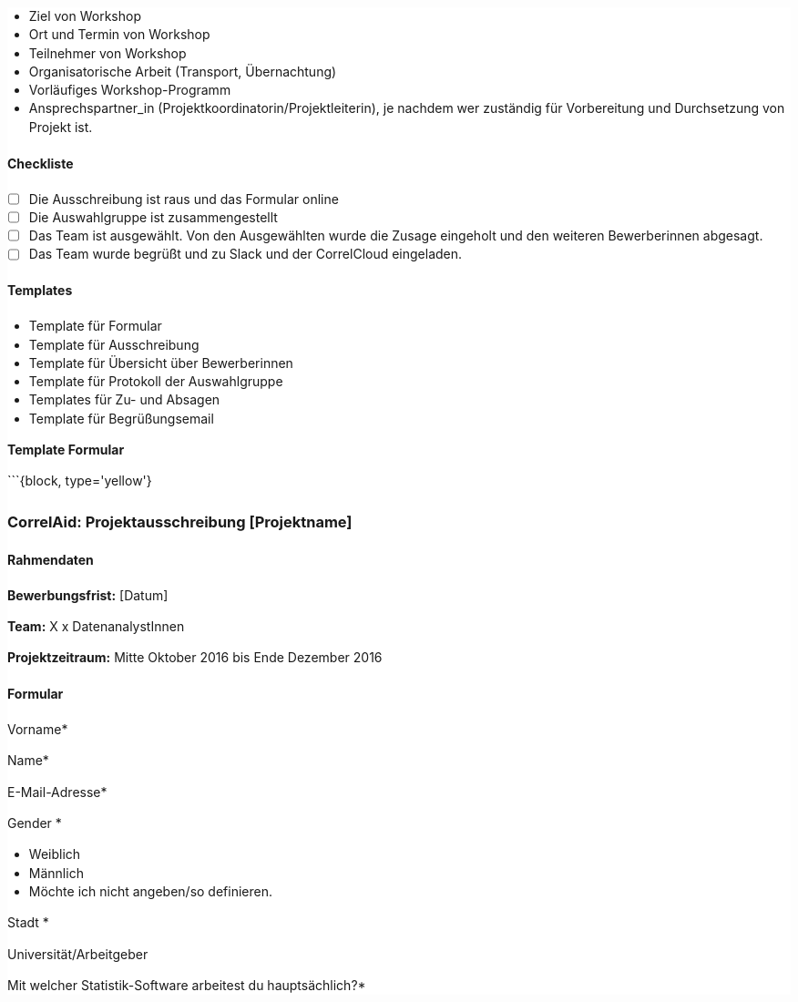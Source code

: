 * Ziel von Workshop
* Ort und Termin von Workshop
* Teilnehmer von Workshop
* Organisatorische Arbeit \(Transport, Übernachtung\)
* Vorläufiges Workshop-Programm
* Ansprechspartner\_in \(Projektkoordinatorin/Projektleiterin\), je nachdem wer zuständig für Vorbereitung und Durchsetzung von Projekt ist.

#### Checkliste

* [ ] Die Ausschreibung ist raus und das Formular online
* [ ] Die Auswahlgruppe ist zusammengestellt
* [ ] Das Team ist ausgewählt. Von den Ausgewählten wurde die Zusage eingeholt und den weiteren Bewerberinnen abgesagt.
* [ ] Das Team wurde begrüßt und zu Slack und der CorrelCloud eingeladen.

#### Templates

* Template für Formular
* Template für Ausschreibung
* Template für Übersicht über Bewerberinnen
* Template für Protokoll der Auswahlgruppe
* Templates für Zu- und Absagen
* Template für Begrüßungsemail

**Template Formular**

\`\`\`{block, type='yellow'}

### CorrelAid: Projektausschreibung \[Projektname\]

#### Rahmendaten

**Bewerbungsfrist:** \[Datum\]

**Team:** X x DatenanalystInnen

**Projektzeitraum:** Mitte Oktober 2016 bis Ende Dezember 2016

#### Formular

Vorname\*

Name\*

E-Mail-Adresse\*

Gender \*

* Weiblich
* Männlich
* Möchte ich nicht angeben/so definieren.

Stadt \*

Universität/Arbeitgeber

Mit welcher Statistik-Software arbeitest du hauptsächlich?\*
